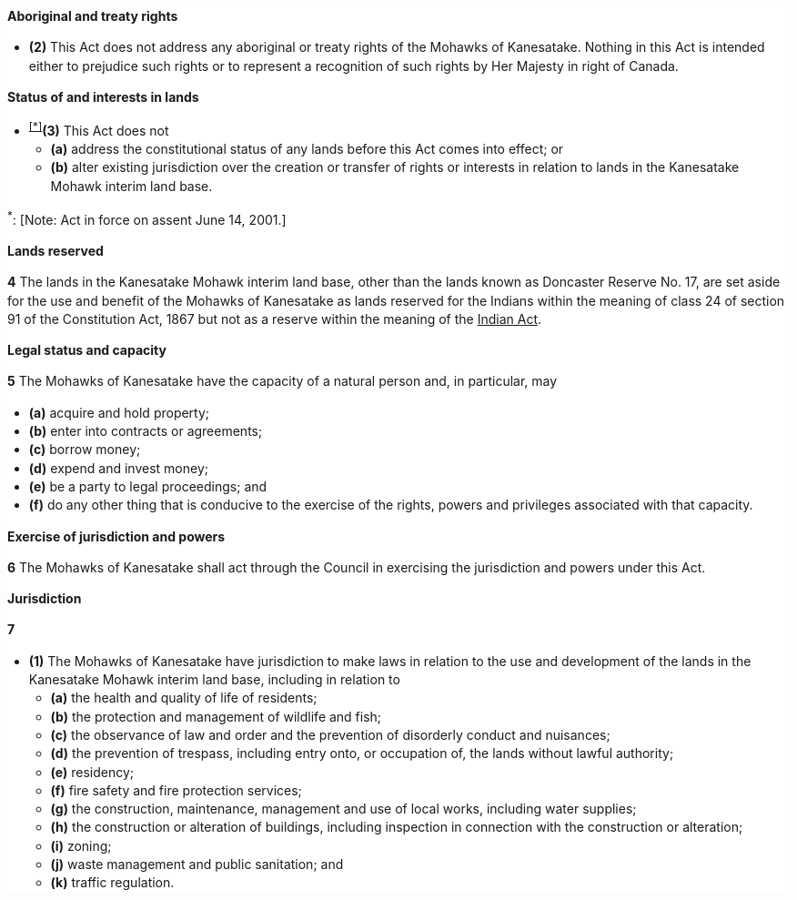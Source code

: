 **Aboriginal and treaty rights**

- **(2)** This Act does not address any aboriginal or treaty rights of the Mohawks of Kanesatake. Nothing in this Act is intended either to prejudice such rights or to represent a recognition of such rights by Her Majesty in right of Canada.

**Status of and interests in lands**

- <sup><a href='#K-0.5_en_1'>[*]</a></sup>**(3)** This Act does not
	- **(a)** address the constitutional status of any lands before this Act comes into effect; or
	- **(b)** alter existing jurisdiction over the creation or transfer of rights or interests in relation to lands in the Kanesatake Mohawk interim land base.

<a name='K-0.5_en_1'><sup>*</sup></a>: [Note: Act in force on assent June 14, 2001.]<br />




**Lands reserved**

**4** The lands in the Kanesatake Mohawk interim land base, other than the lands known as Doncaster Reserve No. 17, are set aside for the use and benefit of the Mohawks of Kanesatake as lands reserved for the Indians within the meaning of class 24 of section 91 of the Constitution Act, 1867 but not as a reserve within the meaning of the [Indian Act](/en/Acts/Revised%20Statutes%20of%20Canada/I/I-5.md).




**Legal status and capacity**

**5** The Mohawks of Kanesatake have the capacity of a natural person and, in particular, may
- **(a)** acquire and hold property;
- **(b)** enter into contracts or agreements;
- **(c)** borrow money;
- **(d)** expend and invest money;
- **(e)** be a party to legal proceedings; and
- **(f)** do any other thing that is conducive to the exercise of the rights, powers and privileges associated with that capacity.




**Exercise of jurisdiction and powers**

**6** The Mohawks of Kanesatake shall act through the Council in exercising the jurisdiction and powers under this Act.




**Jurisdiction**

**7** 

- **(1)** The Mohawks of Kanesatake have jurisdiction to make laws in relation to the use and development of the lands in the Kanesatake Mohawk interim land base, including in relation to
	- **(a)** the health and quality of life of residents;
	- **(b)** the protection and management of wildlife and fish;
	- **(c)** the observance of law and order and the prevention of disorderly conduct and nuisances;
	- **(d)** the prevention of trespass, including entry onto, or occupation of, the lands without lawful authority;
	- **(e)** residency;
	- **(f)** fire safety and fire protection services;
	- **(g)** the construction, maintenance, management and use of local works, including water supplies;
	- **(h)** the construction or alteration of buildings, including inspection in connection with the construction or alteration;
	- **(i)** zoning;
	- **(j)** waste management and public sanitation; and
	- **(k)** traffic regulation.
